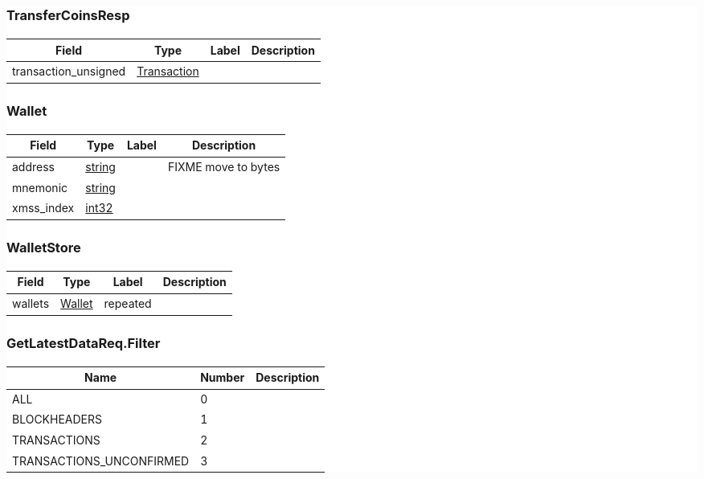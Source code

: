 




<a name="dc.TransferCoinsResp"/>

### TransferCoinsResp



| Field | Type | Label | Description |
| ----- | ---- | ----- | ----------- |
| transaction_unsigned | [Transaction](#dc.Transaction) |  |  |






<a name="dc.Wallet"/>

### Wallet



| Field | Type | Label | Description |
| ----- | ---- | ----- | ----------- |
| address | [string](#string) |  | FIXME move to bytes |
| mnemonic | [string](#string) |  |  |
| xmss_index | [int32](#int32) |  |  |






<a name="dc.WalletStore"/>

### WalletStore



| Field | Type | Label | Description |
| ----- | ---- | ----- | ----------- |
| wallets | [Wallet](#dc.Wallet) | repeated |  |








<a name="dc.GetLatestDataReq.Filter"/>

### GetLatestDataReq.Filter


| Name | Number | Description |
| ---- | ------ | ----------- |
| ALL | 0 |  |
| BLOCKHEADERS | 1 |  |
| TRANSACTIONS | 2 |  |
| TRANSACTIONS_UNCONFIRMED | 3 |  |
